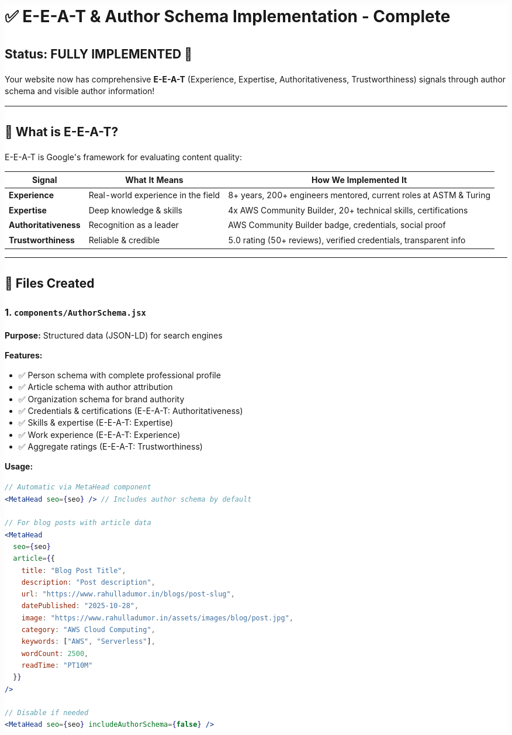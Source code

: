 # ✅ E-E-A-T & Author Schema Implementation - Complete

## **Status: FULLY IMPLEMENTED** 🎉

Your website now has comprehensive **E-E-A-T** (Experience, Expertise, Authoritativeness, Trustworthiness) signals through author schema and visible author information!

---

## 🧠 **What is E-E-A-T?**

E-E-A-T is Google's framework for evaluating content quality:

| Signal | What It Means | How We Implemented It |
|--------|---------------|----------------------|
| **Experience** | Real-world experience in the field | 8+ years, 200+ engineers mentored, current roles at ASTM & Turing |
| **Expertise** | Deep knowledge & skills | 4x AWS Community Builder, 20+ technical skills, certifications |
| **Authoritativeness** | Recognition as a leader | AWS Community Builder badge, credentials, social proof |
| **Trustworthiness** | Reliable & credible | 5.0 rating (50+ reviews), verified credentials, transparent info |

---

## 📁 **Files Created**

### **1. `components/AuthorSchema.jsx`**

**Purpose:** Structured data (JSON-LD) for search engines

**Features:**
- ✅ Person schema with complete professional profile
- ✅ Article schema with author attribution
- ✅ Organization schema for brand authority
- ✅ Credentials & certifications (E-E-A-T: Authoritativeness)
- ✅ Skills & expertise (E-E-A-T: Expertise)
- ✅ Work experience (E-E-A-T: Experience)
- ✅ Aggregate ratings (E-E-A-T: Trustworthiness)

**Usage:**
```jsx
// Automatic via MetaHead component
<MetaHead seo={seo} /> // Includes author schema by default

// For blog posts with article data
<MetaHead 
  seo={seo} 
  article={{
    title: "Blog Post Title",
    description: "Post description",
    url: "https://www.rahulladumor.in/blogs/post-slug",
    datePublished: "2025-10-28",
    image: "https://www.rahulladumor.in/assets/images/blog/post.jpg",
    category: "AWS Cloud Computing",
    keywords: ["AWS", "Serverless"],
    wordCount: 2500,
    readTime: "PT10M"
  }}
/>

// Disable if needed
<MetaHead seo={seo} includeAuthorSchema={false} />
```